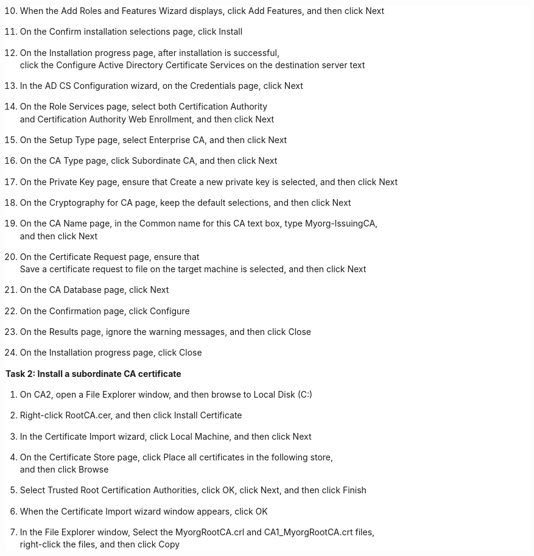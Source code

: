 10. When the Add Roles and Features Wizard displays, click Add Features, and
    then click Next

11. On the Confirm installation selections page, click Install

12. On the Installation progress page, after installation is successful,  
    click the Configure Active Directory Certificate Services on the destination
    server text

13. In the AD CS Configuration wizard, on the Credentials page, click Next

14. On the Role Services page, select both Certification Authority  
    and Certification Authority Web Enrollment, and then click Next

15. On the Setup Type page, select Enterprise CA, and then click Next

16. On the CA Type page, click Subordinate CA, and then click Next

17. On the Private Key page, ensure that Create a new private key is selected,
    and then click Next

18. On the Cryptography for CA page, keep the default selections, and then click
    Next

19. On the CA Name page, in the Common name for this CA text box, type
    Myorg-lssuingCA,  
    and then click Next

20. On the Certificate Request page, ensure that  
    Save a certificate request to file on the target machine is selected, and
    then click Next

21. On the CA Database page, click Next

22. On the Confirmation page, click Configure

23. On the Results page, ignore the warning messages, and then click Close

24. On the Installation progress page, click Close

**Task 2: Install a subordinate CA certificate**

1.  On CA2, open a File Explorer window, and then browse to Local Disk (C:)

2.  Right-click RootCA.cer, and then click Install Certificate

3.  In the Certificate Import wizard, click Local Machine, and then click Next

4.  On the Certificate Store page, click Place all certificates in the following
    store,  
    and then click Browse

5.  Select Trusted Root Certification Authorities, click OK, click Next, and
    then click Finish

6.  When the Certificate Import wizard window appears, click OK

7.  In the File Explorer window, Select the MyorgRootCA.crl and
    CA1_MyorgRootCA.crt files,  
    right-click the files, and then click Copy
